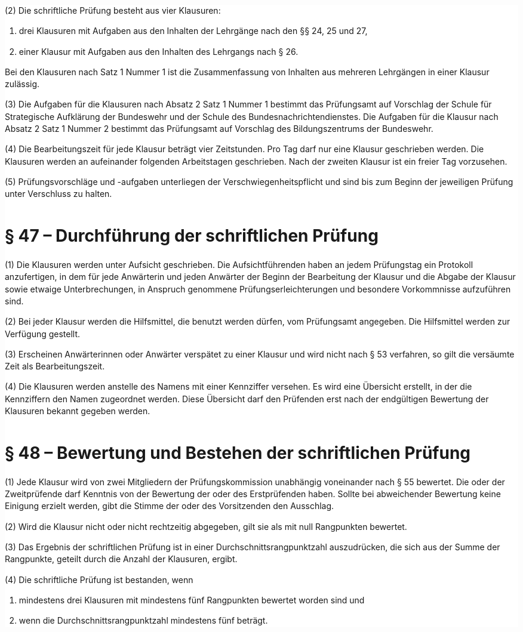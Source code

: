 (2) Die schriftliche Prüfung besteht aus vier Klausuren:

1. drei Klausuren mit Aufgaben aus den Inhalten der Lehrgänge nach den §§ 24, 25 und 27,

2. einer Klausur mit Aufgaben aus den Inhalten des Lehrgangs nach § 26.

Bei den Klausuren nach Satz 1 Nummer 1 ist die Zusammenfassung von Inhalten aus mehreren Lehrgängen in einer Klausur zulässig.

(3) Die Aufgaben für die Klausuren nach Absatz 2 Satz 1 Nummer 1 bestimmt das Prüfungsamt auf Vorschlag der Schule für Strategische Aufklärung der Bundeswehr und der Schule des Bundesnachrichtendienstes. Die Aufgaben für die Klausur nach Absatz 2 Satz 1 Nummer 2 bestimmt das Prüfungsamt auf Vorschlag des Bildungszentrums der Bundeswehr.

(4) Die Bearbeitungszeit für jede Klausur beträgt vier Zeitstunden. Pro Tag darf nur eine Klausur geschrieben werden. Die Klausuren werden an aufeinander folgenden Arbeitstagen geschrieben. Nach der zweiten Klausur ist ein freier Tag vorzusehen.

(5) Prüfungsvorschläge und -aufgaben unterliegen der Verschwiegenheitspflicht und sind bis zum Beginn der jeweiligen Prüfung unter Verschluss zu halten.

# § 47 – Durchführung der schriftlichen Prüfung

(1) Die Klausuren werden unter Aufsicht geschrieben. Die Aufsichtführenden haben an jedem Prüfungstag ein Protokoll anzufertigen, in dem für jede Anwärterin und jeden Anwärter der Beginn der Bearbeitung der Klausur und die Abgabe der Klausur sowie etwaige Unterbrechungen, in Anspruch genommene Prüfungserleichterungen und besondere Vorkommnisse aufzuführen sind.

(2) Bei jeder Klausur werden die Hilfsmittel, die benutzt werden dürfen, vom Prüfungsamt angegeben. Die Hilfsmittel werden zur Verfügung gestellt.

(3) Erscheinen Anwärterinnen oder Anwärter verspätet zu einer Klausur und wird nicht nach § 53 verfahren, so gilt die versäumte Zeit als Bearbeitungszeit.

(4) Die Klausuren werden anstelle des Namens mit einer Kennziffer versehen. Es wird eine Übersicht erstellt, in der die Kennziffern den Namen zugeordnet werden. Diese Übersicht darf den Prüfenden erst nach der endgültigen Bewertung der Klausuren bekannt gegeben werden.

# § 48 – Bewertung und Bestehen der schriftlichen Prüfung

(1) Jede Klausur wird von zwei Mitgliedern der Prüfungskommission unabhängig voneinander nach § 55 bewertet. Die oder der Zweitprüfende darf Kenntnis von der Bewertung der oder des Erstprüfenden haben. Sollte bei abweichender Bewertung keine Einigung erzielt werden, gibt die Stimme der oder des Vorsitzenden den Ausschlag.

(2) Wird die Klausur nicht oder nicht rechtzeitig abgegeben, gilt sie als mit null Rangpunkten bewertet.

(3) Das Ergebnis der schriftlichen Prüfung ist in einer Durchschnittsrangpunktzahl auszudrücken, die sich aus der Summe der Rangpunkte, geteilt durch die Anzahl der Klausuren, ergibt.

(4) Die schriftliche Prüfung ist bestanden, wenn

1. mindestens drei Klausuren mit mindestens fünf Rangpunkten bewertet worden sind und

2. wenn die Durchschnittsrangpunktzahl mindestens fünf beträgt.
